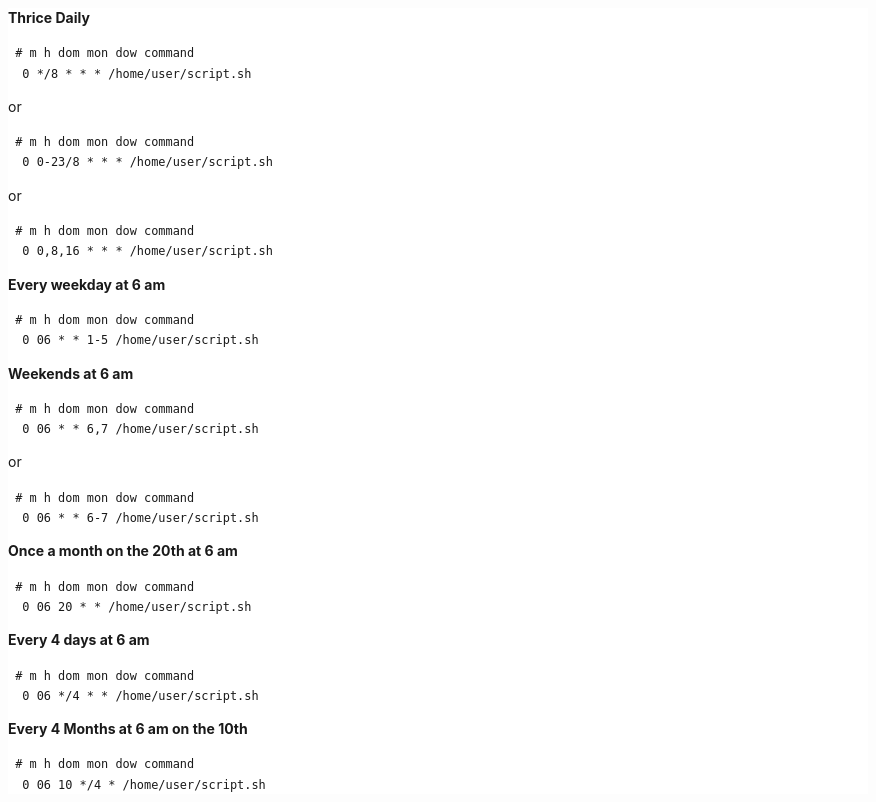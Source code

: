**Thrice Daily**

```
 # m h dom mon dow command
  0 */8 * * * /home/user/script.sh
```

or

```
 # m h dom mon dow command
  0 0-23/8 * * * /home/user/script.sh
```

or

```
 # m h dom mon dow command
  0 0,8,16 * * * /home/user/script.sh
```

**Every weekday at 6 am**

```
 # m h dom mon dow command
  0 06 * * 1-5 /home/user/script.sh
```

**Weekends at 6 am**

```
 # m h dom mon dow command
  0 06 * * 6,7 /home/user/script.sh
```

or

```
 # m h dom mon dow command
  0 06 * * 6-7 /home/user/script.sh
```

**Once a month on the 20th at 6 am**

```
 # m h dom mon dow command
  0 06 20 * * /home/user/script.sh
```

**Every 4 days at 6 am**

```
 # m h dom mon dow command
  0 06 */4 * * /home/user/script.sh
```

**Every 4 Months at 6 am on the 10th**

```
 # m h dom mon dow command
  0 06 10 */4 * /home/user/script.sh
```
